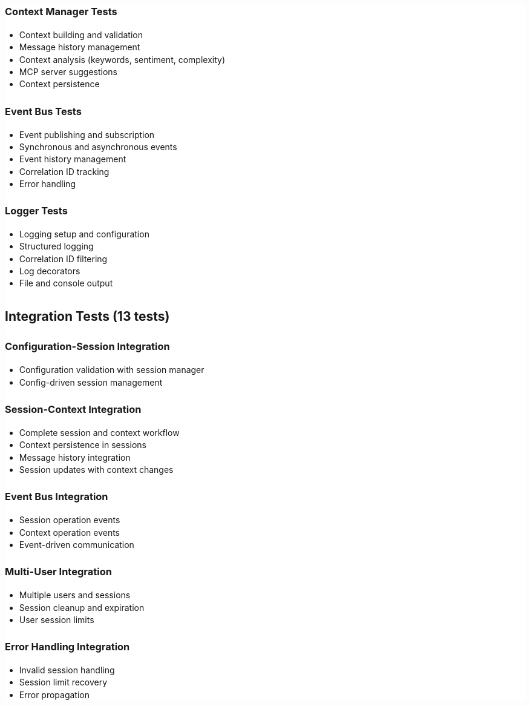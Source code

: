 ### Context Manager Tests
- Context building and validation
- Message history management
- Context analysis (keywords, sentiment, complexity)
- MCP server suggestions
- Context persistence

### Event Bus Tests
- Event publishing and subscription
- Synchronous and asynchronous events
- Event history management
- Correlation ID tracking
- Error handling

### Logger Tests
- Logging setup and configuration
- Structured logging
- Correlation ID filtering
- Log decorators
- File and console output

## Integration Tests (13 tests)

### Configuration-Session Integration
- Configuration validation with session manager
- Config-driven session management

### Session-Context Integration
- Complete session and context workflow
- Context persistence in sessions
- Message history integration
- Session updates with context changes

### Event Bus Integration
- Session operation events
- Context operation events
- Event-driven communication

### Multi-User Integration
- Multiple users and sessions
- Session cleanup and expiration
- User session limits

### Error Handling Integration
- Invalid session handling
- Session limit recovery
- Error propagation
